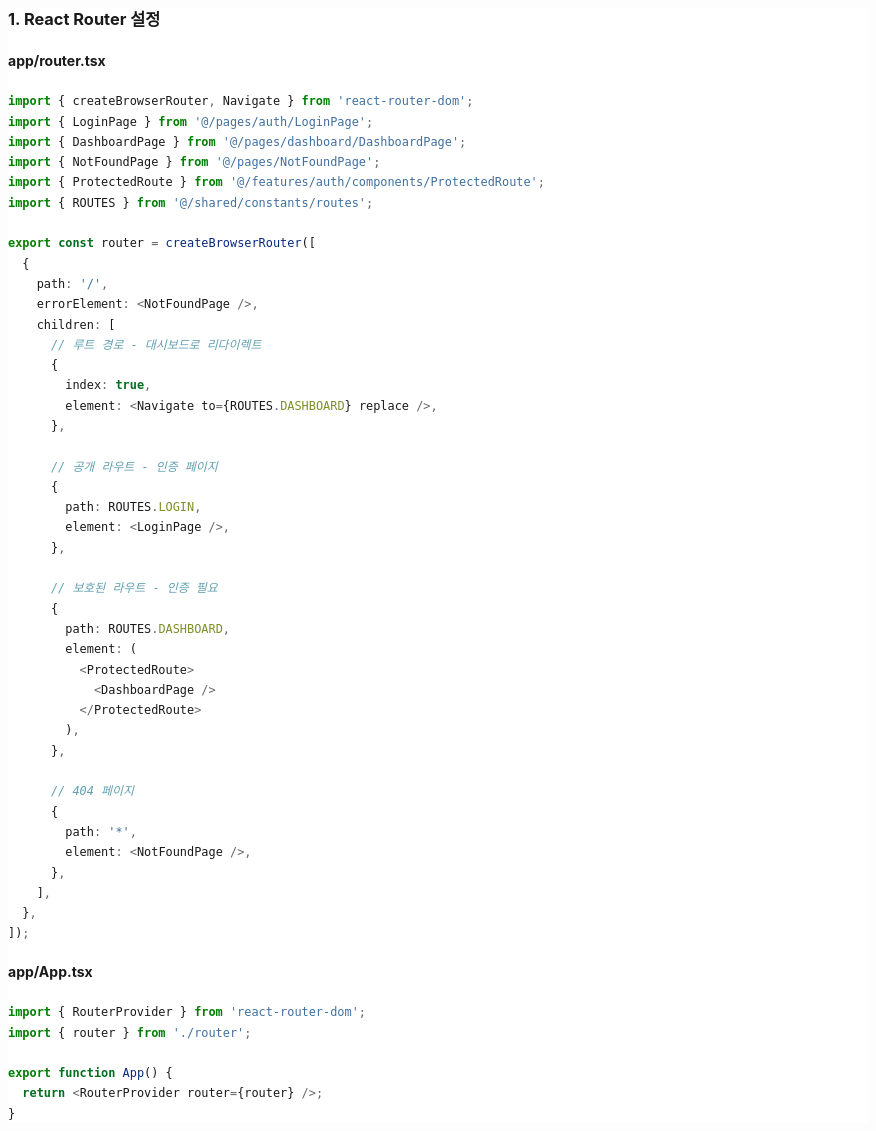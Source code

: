 ### 1. React Router 설정

#### app/router.tsx

```typescript
import { createBrowserRouter, Navigate } from 'react-router-dom';
import { LoginPage } from '@/pages/auth/LoginPage';
import { DashboardPage } from '@/pages/dashboard/DashboardPage';
import { NotFoundPage } from '@/pages/NotFoundPage';
import { ProtectedRoute } from '@/features/auth/components/ProtectedRoute';
import { ROUTES } from '@/shared/constants/routes';

export const router = createBrowserRouter([
  {
    path: '/',
    errorElement: <NotFoundPage />,
    children: [
      // 루트 경로 - 대시보드로 리다이렉트
      {
        index: true,
        element: <Navigate to={ROUTES.DASHBOARD} replace />,
      },

      // 공개 라우트 - 인증 페이지
      {
        path: ROUTES.LOGIN,
        element: <LoginPage />,
      },

      // 보호된 라우트 - 인증 필요
      {
        path: ROUTES.DASHBOARD,
        element: (
          <ProtectedRoute>
            <DashboardPage />
          </ProtectedRoute>
        ),
      },

      // 404 페이지
      {
        path: '*',
        element: <NotFoundPage />,
      },
    ],
  },
]);
```

#### app/App.tsx

```typescript
import { RouterProvider } from 'react-router-dom';
import { router } from './router';

export function App() {
  return <RouterProvider router={router} />;
}
```
